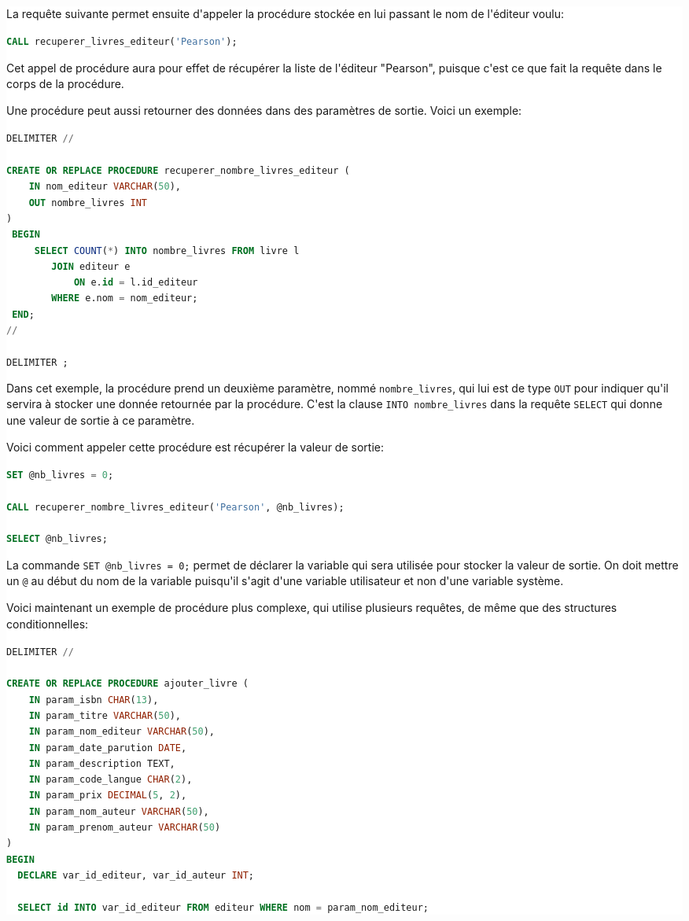 La requête suivante permet ensuite d'appeler la procédure stockée en lui passant le nom de l'éditeur voulu:

```sql
CALL recuperer_livres_editeur('Pearson');
```

Cet appel de procédure aura pour effet de récupérer la liste de l'éditeur "Pearson", puisque c'est ce que fait la requête dans le corps de la procédure.

Une procédure peut aussi retourner des données dans des paramètres de sortie. Voici un exemple:

```sql
DELIMITER //

CREATE OR REPLACE PROCEDURE recuperer_nombre_livres_editeur (
    IN nom_editeur VARCHAR(50),
    OUT nombre_livres INT
)
 BEGIN
     SELECT COUNT(*) INTO nombre_livres FROM livre l
        JOIN editeur e
            ON e.id = l.id_editeur
        WHERE e.nom = nom_editeur;
 END;
//

DELIMITER ;
```

Dans cet exemple, la procédure prend un deuxième paramètre, nommé `nombre_livres`, qui lui est de type `OUT` pour indiquer qu'il servira à stocker une donnée retournée par la procédure. C'est la clause `INTO nombre_livres` dans la requête `SELECT` qui donne une valeur de sortie à ce paramètre.

Voici comment appeler cette procédure est récupérer la valeur de sortie:

```sql
SET @nb_livres = 0;

CALL recuperer_nombre_livres_editeur('Pearson', @nb_livres);

SELECT @nb_livres;
```

La commande `SET @nb_livres = 0;` permet de déclarer la variable qui sera utilisée pour stocker la valeur de sortie. On doit mettre un `@` au début du nom de la variable puisqu'il s'agit d'une variable utilisateur et non d'une variable système.

Voici maintenant un exemple de procédure plus complexe, qui utilise plusieurs requêtes, de même que des structures conditionnelles:

```sql
DELIMITER //

CREATE OR REPLACE PROCEDURE ajouter_livre (
    IN param_isbn CHAR(13),
    IN param_titre VARCHAR(50),
    IN param_nom_editeur VARCHAR(50),
    IN param_date_parution DATE,
    IN param_description TEXT,
    IN param_code_langue CHAR(2),
    IN param_prix DECIMAL(5, 2),
    IN param_nom_auteur VARCHAR(50),
    IN param_prenom_auteur VARCHAR(50)
)
BEGIN
  DECLARE var_id_editeur, var_id_auteur INT;

  SELECT id INTO var_id_editeur FROM editeur WHERE nom = param_nom_editeur;
```